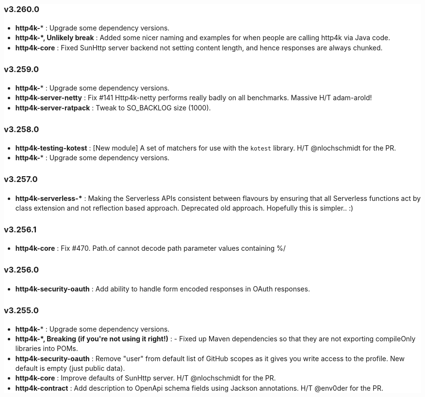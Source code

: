 ### v3.260.0

- **http4k-*** : Upgrade some dependency versions.
- **http4k-*, Unlikely break** : Added some nicer naming and examples for when people are calling http4k via Java code.
- **http4k-core** : Fixed SunHttp server backend not setting content length, and hence responses are always chunked.

### v3.259.0

- **http4k-*** : Upgrade some dependency versions.
- **http4k-server-netty** : Fix #141 Http4k-netty performs really badly on all benchmarks. Massive H/T adam-arold!
- **http4k-server-ratpack** : Tweak to SO_BACKLOG size (1000).

### v3.258.0

- **http4k-testing-kotest** : [New module] A set of matchers for use with the `kotest` library. H/T @nlochschmidt for
  the
  PR.
- **http4k-*** : Upgrade some dependency versions.

### v3.257.0

- **http4k-serverless-\*** : Making the Serverless APIs consistent between flavours by ensuring that all Serverless
  functions act by class extension and not reflection based approach. Deprecated old approach. Hopefully this is
  simpler.. :)

### v3.256.1

- **http4k-core** : Fix #470. Path.of cannot decode path parameter values containing %/

### v3.256.0

- **http4k-security-oauth** : Add ability to handle form encoded responses in OAuth responses.

### v3.255.0

- **http4k-*** : Upgrade some dependency versions.
- **http4k-*, Breaking (if you're not using it right!)** : - Fixed up Maven dependencies so that they are not exporting
  compileOnly libraries into POMs.
- **http4k-security-oauth** : Remove "user" from default list of GitHub scopes as it gives you write access to the
  profile. New default is empty (just public data).
- **http4k-core** : Improve defaults of SunHttp server. H/T @nlochschmidt for the PR.
- **http4k-contract** : Add description to OpenApi schema fields using Jackson annotations. H/T @env0der for the PR.
